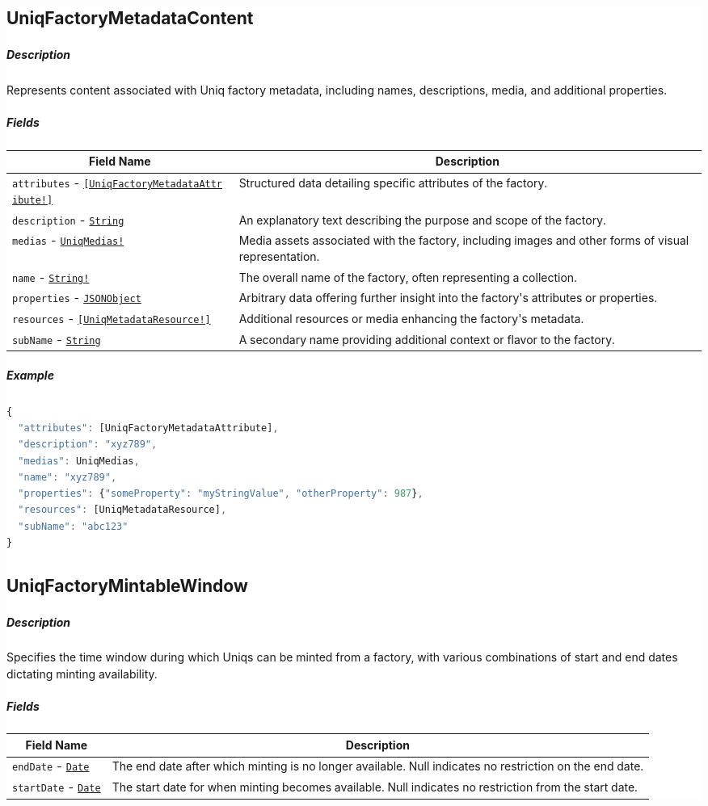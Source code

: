 
## UniqFactoryMetadataContent

##### Description

Represents content associated with Uniq factory metadata, including
names, descriptions, media, and additional properties.

##### Fields

| Field Name                                                                                   | Description                                                                                          |
|----------------------------------------------------------------------------------------------|------------------------------------------------------------------------------------------------------|
| `attributes` - [`[UniqFactoryMetadataAttribute!]`](#uniqfactorymetadataattribute) | Structured data detailing specific attributes of the factory.                                        |
| `description` - [`String`](#string)                                               | An explanatory text describing the purpose and scope of the factory.                                 |
| `medias` - [`UniqMedias!`](#uniqmedias)                                           | Media assets associated with the factory, including images and other forms of visual representation. |
| `name` - [`String!`](#string)                                                     | The overall name of the factory, often representing a collection.                                    |
| `properties` - [`JSONObject`](#jsonobject)                                        | Arbitrary data offering further insight into the factory's attributes or properties.                 |
| `resources` - [`[UniqMetadataResource!]`](#uniqmetadataresource)                  | Additional resources or media enhancing the factory's metadata.                                      |
| `subName` - [`String`](#string)                                                   | A secondary name providing additional context or flavor to the factory.                              |

##### Example

``` js
{
  "attributes": [UniqFactoryMetadataAttribute],
  "description": "xyz789",
  "medias": UniqMedias,
  "name": "xyz789",
  "properties": {"someProperty": "myStringValue", "otherProperty": 987},
  "resources": [UniqMetadataResource],
  "subName": "abc123"
}
```


## UniqFactoryMintableWindow

##### Description

Specifies the time window during which Uniqs can be minted from a
factory, with various combinations of start and end dates dictating
minting availability.

##### Fields

| Field Name                               | Description                                                                                             |
|------------------------------------------|---------------------------------------------------------------------------------------------------------|
| `endDate` - [`Date`](#date)   | The end date after which minting is no longer available. Null indicates no restriction on the end date. |
| `startDate` - [`Date`](#date) | The start date for when minting becomes available. Null indicates no restriction from the start date.   |
